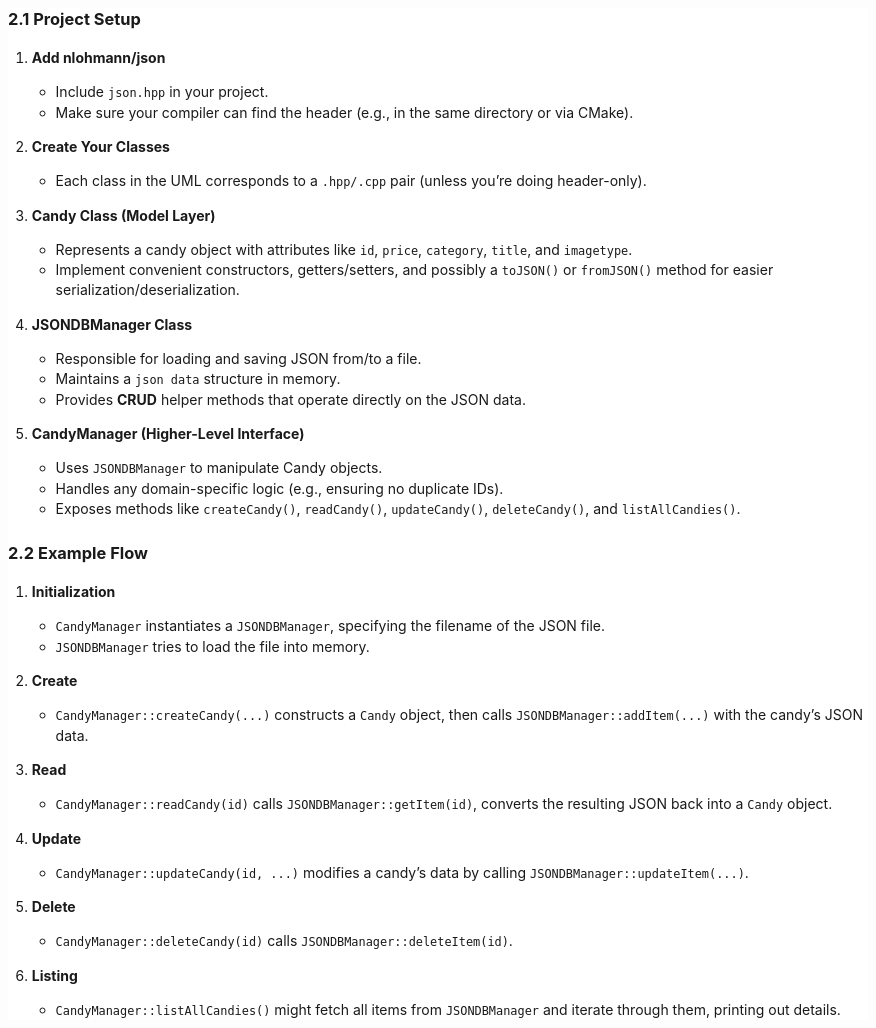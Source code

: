### 2.1 Project Setup

1. **Add nlohmann/json**

   - Include `json.hpp` in your project.
   - Make sure your compiler can find the header (e.g., in the same directory or via CMake).

2. **Create Your Classes**

   - Each class in the UML corresponds to a `.hpp/.cpp` pair (unless you’re doing header-only).

3. **Candy Class (Model Layer)**

   - Represents a candy object with attributes like `id`, `price`, `category`, `title`, and `imagetype`.
   - Implement convenient constructors, getters/setters, and possibly a `toJSON()` or `fromJSON()` method for easier serialization/deserialization.

4. **JSONDBManager Class**

   - Responsible for loading and saving JSON from/to a file.
   - Maintains a `json data` structure in memory.
   - Provides **CRUD** helper methods that operate directly on the JSON data.

5. **CandyManager (Higher-Level Interface)**
   - Uses `JSONDBManager` to manipulate Candy objects.
   - Handles any domain-specific logic (e.g., ensuring no duplicate IDs).
   - Exposes methods like `createCandy()`, `readCandy()`, `updateCandy()`, `deleteCandy()`, and `listAllCandies()`.

### 2.2 Example Flow

1. **Initialization**

   - `CandyManager` instantiates a `JSONDBManager`, specifying the filename of the JSON file.
   - `JSONDBManager` tries to load the file into memory.

2. **Create**

   - `CandyManager::createCandy(...)` constructs a `Candy` object, then calls `JSONDBManager::addItem(...)` with the candy’s JSON data.

3. **Read**

   - `CandyManager::readCandy(id)` calls `JSONDBManager::getItem(id)`, converts the resulting JSON back into a `Candy` object.

4. **Update**

   - `CandyManager::updateCandy(id, ...)` modifies a candy’s data by calling `JSONDBManager::updateItem(...)`.

5. **Delete**

   - `CandyManager::deleteCandy(id)` calls `JSONDBManager::deleteItem(id)`.

6. **Listing**
   - `CandyManager::listAllCandies()` might fetch all items from `JSONDBManager` and iterate through them, printing out details.
